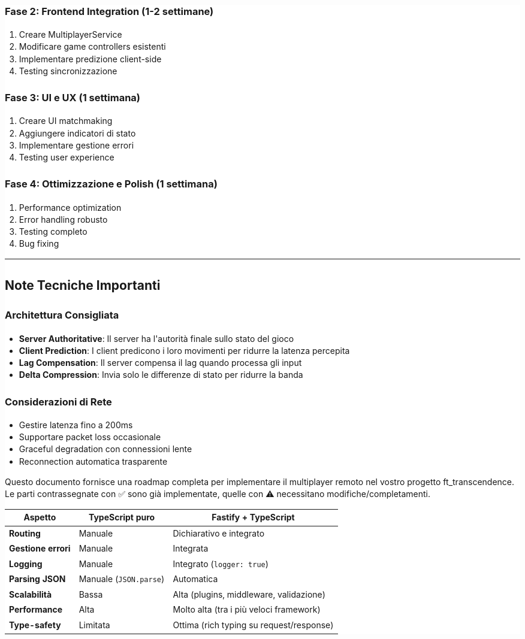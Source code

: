 ### Fase 2: Frontend Integration (1-2 settimane)

1. Creare MultiplayerService
2. Modificare game controllers esistenti
3. Implementare predizione client-side
4. Testing sincronizzazione

### Fase 3: UI e UX (1 settimana)

1. Creare UI matchmaking
2. Aggiungere indicatori di stato
3. Implementare gestione errori
4. Testing user experience

### Fase 4: Ottimizzazione e Polish (1 settimana)

1. Performance optimization
2. Error handling robusto
3. Testing completo
4. Bug fixing

---

## Note Tecniche Importanti

### Architettura Consigliata

- **Server Authoritative**: Il server ha l'autorità finale sullo stato del gioco
- **Client Prediction**: I client predicono i loro movimenti per ridurre la latenza percepita
- **Lag Compensation**: Il server compensa il lag quando processa gli input
- **Delta Compression**: Invia solo le differenze di stato per ridurre la banda

### Considerazioni di Rete

- Gestire latenza fino a 200ms
- Supportare packet loss occasionale
- Graceful degradation con connessioni lente
- Reconnection automatica trasparente

Questo documento fornisce una roadmap completa per implementare il multiplayer remoto nel vostro progetto ft_transcendence. Le parti contrassegnate con ✅ sono già implementate, quelle con ⚠️ necessitano modifiche/completamenti.



| Aspetto             | TypeScript puro        | Fastify + TypeScript                     |
| ------------------- | ---------------------- | ---------------------------------------- |
| **Routing**         | Manuale                | Dichiarativo e integrato                 |
| **Gestione errori** | Manuale                | Integrata                                |
| **Logging**         | Manuale                | Integrato (`logger: true`)               |
| **Parsing JSON**    | Manuale (`JSON.parse`) | Automatica                               |
| **Scalabilità**     | Bassa                  | Alta (plugins, middleware, validazione)  |
| **Performance**     | Alta                   | Molto alta (tra i più veloci framework)  |
| **Type-safety**     | Limitata               | Ottima (rich typing su request/response) |
